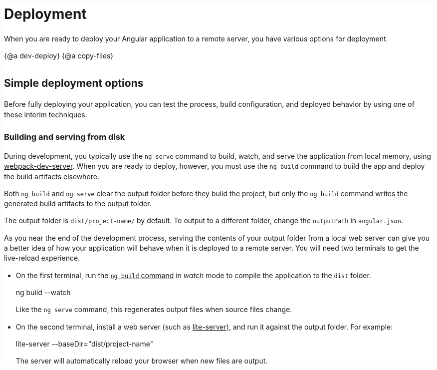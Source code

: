 # Deployment

When you are ready to deploy your Angular application to a remote server, you have various options for deployment.

{@a dev-deploy}
{@a copy-files}


## Simple deployment options

Before fully deploying your application, you can test the process, build configuration, and deployed behavior by using one of these interim techniques.

### Building and serving from disk

During development, you typically use the `ng serve` command to build, watch, and serve the application from local memory, using [webpack-dev-server](https://webpack.js.org/guides/development/#webpack-dev-server).
When you are ready to deploy, however, you must use the `ng build` command to build the app and deploy the build artifacts elsewhere.

Both `ng build` and `ng serve` clear the output folder before they build the project, but only the `ng build` command writes the generated build artifacts to the output folder.

<div class="alert is-helpful">

The output folder is  `dist/project-name/` by default.
To output to a different folder, change the `outputPath` in `angular.json`.

</div>

As you near the end of the development process, serving the contents of your output folder from a local web server can give you a better idea of how your application will behave when it is deployed to a remote server.
You will need two terminals to get the live-reload experience.

* On the first terminal, run the [`ng build` command](cli/build) in *watch* mode to compile the application to the `dist` folder.

  <code-example language="none" class="code-shell">

   ng build --watch

  </code-example>

  Like the `ng serve` command, this regenerates output files when source files change.

* On the second terminal, install a web server (such as [lite-server](https://github.com/johnpapa/lite-server)), and run it against the output folder. For example:

  <code-example language="none" class="code-shell">

   lite-server --baseDir="dist/project-name"

  </code-example>

   The server will automatically reload your browser when new files are output.
